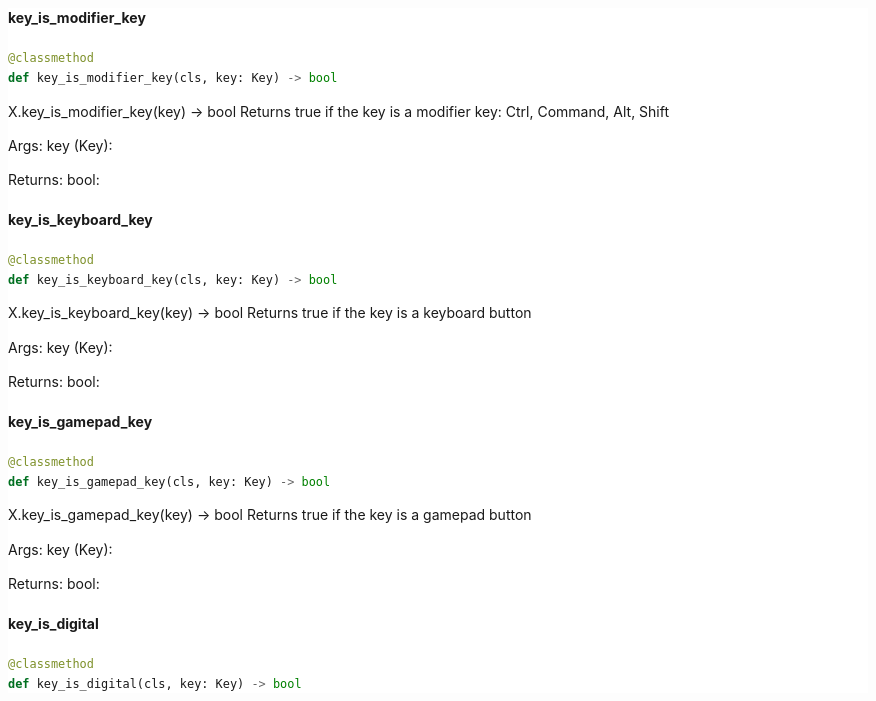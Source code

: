 <a id="unreal.InputLibrary.key_is_modifier_key"></a>

#### key_is_modifier_key

```python
@classmethod
def key_is_modifier_key(cls, key: Key) -> bool
```

X.key_is_modifier_key(key) -> bool
Returns true if the key is a modifier key: Ctrl, Command, Alt, Shift

Args:
    key (Key): 

Returns:
    bool:

<a id="unreal.InputLibrary.key_is_keyboard_key"></a>

#### key_is_keyboard_key

```python
@classmethod
def key_is_keyboard_key(cls, key: Key) -> bool
```

X.key_is_keyboard_key(key) -> bool
Returns true if the key is a keyboard button

Args:
    key (Key): 

Returns:
    bool:

<a id="unreal.InputLibrary.key_is_gamepad_key"></a>

#### key_is_gamepad_key

```python
@classmethod
def key_is_gamepad_key(cls, key: Key) -> bool
```

X.key_is_gamepad_key(key) -> bool
Returns true if the key is a gamepad button

Args:
    key (Key): 

Returns:
    bool:

<a id="unreal.InputLibrary.key_is_digital"></a>

#### key_is_digital

```python
@classmethod
def key_is_digital(cls, key: Key) -> bool
```
